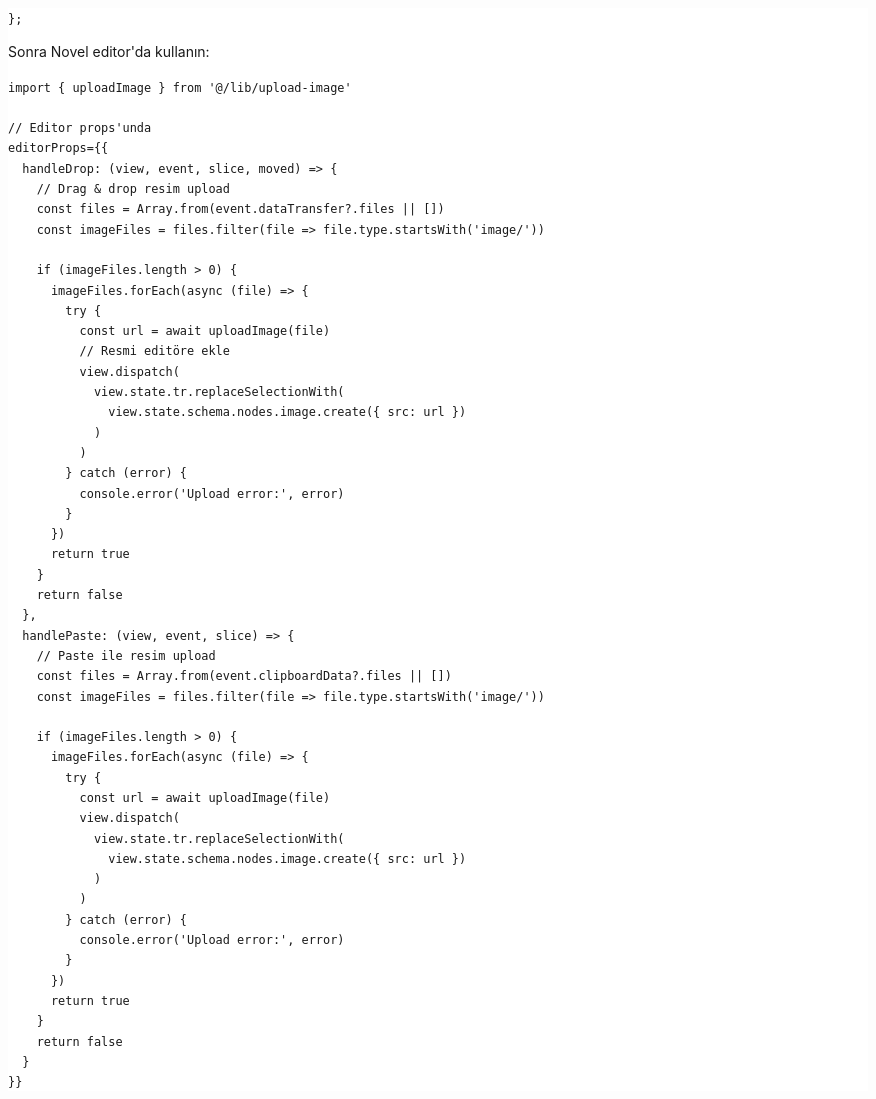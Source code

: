 ```tsx
};
```

Sonra Novel editor'da kullanın:

```tsx
import { uploadImage } from '@/lib/upload-image'

// Editor props'unda
editorProps={{
  handleDrop: (view, event, slice, moved) => {
    // Drag & drop resim upload
    const files = Array.from(event.dataTransfer?.files || [])
    const imageFiles = files.filter(file => file.type.startsWith('image/'))

    if (imageFiles.length > 0) {
      imageFiles.forEach(async (file) => {
        try {
          const url = await uploadImage(file)
          // Resmi editöre ekle
          view.dispatch(
            view.state.tr.replaceSelectionWith(
              view.state.schema.nodes.image.create({ src: url })
            )
          )
        } catch (error) {
          console.error('Upload error:', error)
        }
      })
      return true
    }
    return false
  },
  handlePaste: (view, event, slice) => {
    // Paste ile resim upload
    const files = Array.from(event.clipboardData?.files || [])
    const imageFiles = files.filter(file => file.type.startsWith('image/'))

    if (imageFiles.length > 0) {
      imageFiles.forEach(async (file) => {
        try {
          const url = await uploadImage(file)
          view.dispatch(
            view.state.tr.replaceSelectionWith(
              view.state.schema.nodes.image.create({ src: url })
            )
          )
        } catch (error) {
          console.error('Upload error:', error)
        }
      })
      return true
    }
    return false
  }
}}
```
